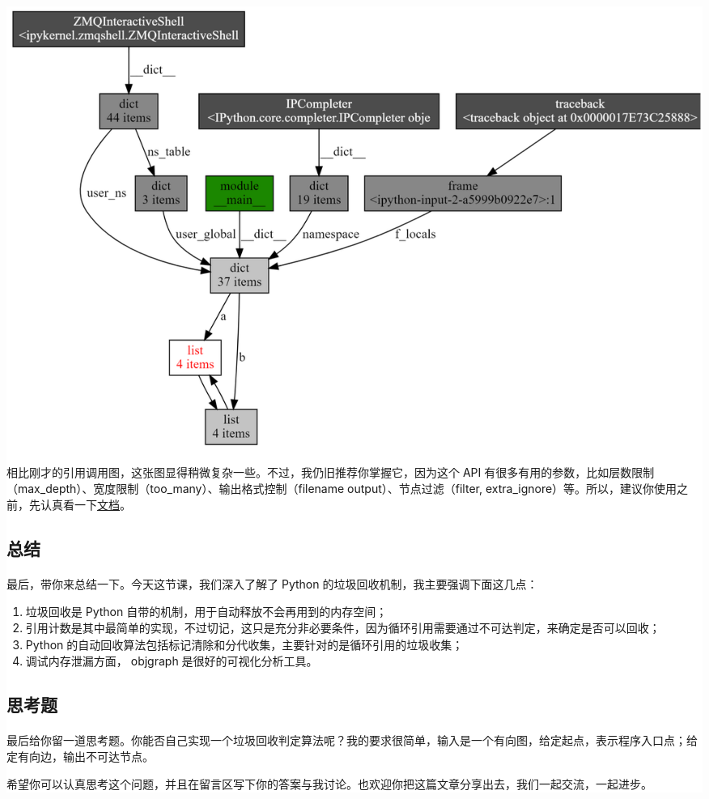 ![](./images/24-02.png)

相比刚才的引用调用图，这张图显得稍微复杂一些。不过，我仍旧推荐你掌握它，因为这个 API 有很多有用的参数，比如层数限制（max_depth）、宽度限制（too_many）、输出格式控制（filename output）、节点过滤（filter, extra_ignore）等。所以，建议你使用之前，先认真看一下<a href="https://mg.pov.lt/objgraph/">文档</a>。

## 总结

最后，带你来总结一下。今天这节课，我们深入了解了 Python 的垃圾回收机制，我主要强调下面这几点：

1. 垃圾回收是 Python 自带的机制，用于自动释放不会再用到的内存空间；
2. 引用计数是其中最简单的实现，不过切记，这只是充分非必要条件，因为循环引用需要通过不可达判定，来确定是否可以回收；
3. Python 的自动回收算法包括标记清除和分代收集，主要针对的是循环引用的垃圾收集；
4. 调试内存泄漏方面， objgraph 是很好的可视化分析工具。

## 思考题

最后给你留一道思考题。你能否自己实现一个垃圾回收判定算法呢？我的要求很简单，输入是一个有向图，给定起点，表示程序入口点；给定有向边，输出不可达节点。

希望你可以认真思考这个问题，并且在留言区写下你的答案与我讨论。也欢迎你把这篇文章分享出去，我们一起交流，一起进步。
